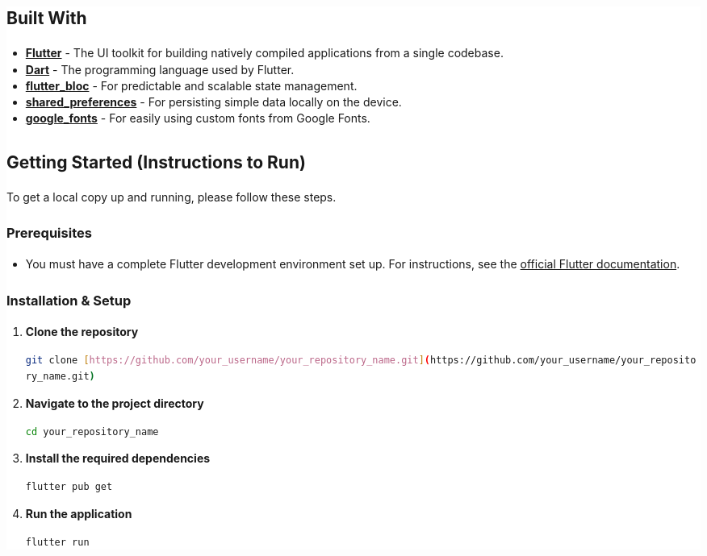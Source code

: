 ##  Built With

* **[Flutter](https://flutter.dev/)** - The UI toolkit for building natively compiled applications from a single codebase.
* **[Dart](https://dart.dev/)** - The programming language used by Flutter.
* **[flutter_bloc](https://pub.dev/packages/flutter_bloc)** - For predictable and scalable state management.
* **[shared_preferences](https://pub.dev/packages/shared_preferences)** - For persisting simple data locally on the device.
* **[google_fonts](https://pub.dev/packages/google_fonts)** - For easily using custom fonts from Google Fonts.

##  Getting Started (Instructions to Run)

To get a local copy up and running, please follow these steps.

### Prerequisites

* You must have a complete Flutter development environment set up. For instructions, see the [official Flutter documentation](https://flutter.dev/docs/get-started/install).

### Installation & Setup

1.  **Clone the repository**
    ```sh
    git clone [https://github.com/your_username/your_repository_name.git](https://github.com/your_username/your_repository_name.git)
    ```
2.  **Navigate to the project directory**
    ```sh
    cd your_repository_name
    ```
3.  **Install the required dependencies**
    ```sh
    flutter pub get
    ```
4.  **Run the application**
    ```sh
    flutter run
    ```
